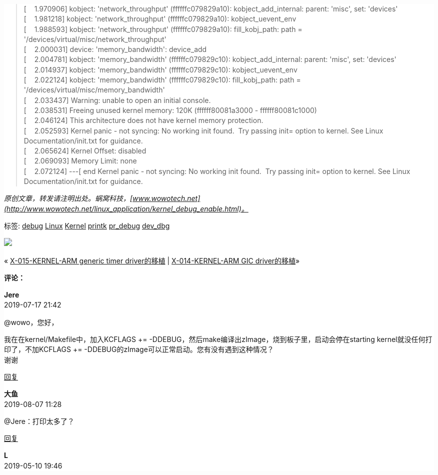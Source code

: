 > [    1.970906] kobject: 'network_throughput' (ffffffc079829a10): kobject_add_internal: parent: 'misc', set: 'devices'  
> [    1.981218] kobject: 'network_throughput' (ffffffc079829a10): kobject_uevent_env  
> [    1.988593] kobject: 'network_throughput' (ffffffc079829a10): fill_kobj_path: path = '/devices/virtual/misc/network_throughput'  
> [    2.000031] device: 'memory_bandwidth': device_add  
> [    2.004781] kobject: 'memory_bandwidth' (ffffffc079829c10): kobject_add_internal: parent: 'misc', set: 'devices'  
> [    2.014937] kobject: 'memory_bandwidth' (ffffffc079829c10): kobject_uevent_env  
> [    2.022124] kobject: 'memory_bandwidth' (ffffffc079829c10): fill_kobj_path: path = '/devices/virtual/misc/memory_bandwidth'  
> [    2.033437] Warning: unable to open an initial console.  
> [    2.038531] Freeing unused kernel memory: 120K (ffffff80081a3000 - ffffff80081c1000)  
> [    2.046124] This architecture does not have kernel memory protection.  
> [    2.052593] Kernel panic - not syncing: No working init found.  Try passing init= option to kernel. See Linux Documentation/init.txt for guidance.  
> [    2.065624] Kernel Offset: disabled  
> [    2.069093] Memory Limit: none  
> [    2.072124] ---[ end Kernel panic - not syncing: No working init found.  Try passing init= option to kernel. See Linux Documentation/init.txt for guidance.

  
_原创文章，转发请注明出处。蜗窝科技，[www.wowotech.net](http://www.wowotech.net/linux_application/kernel_debug_enable.html)。_

标签: [debug](http://www.wowotech.net/tag/debug) [Linux](http://www.wowotech.net/tag/Linux) [Kernel](http://www.wowotech.net/tag/Kernel) [printk](http://www.wowotech.net/tag/printk) [pr_debug](http://www.wowotech.net/tag/pr_debug) [dev_dbg](http://www.wowotech.net/tag/dev_dbg)

[![](http://www.wowotech.net/content/uploadfile/201605/ef3e1463542768.png)](http://www.wowotech.net/support_us.html)

« [X-015-KERNEL-ARM generic timer driver的移植](http://www.wowotech.net/x_project/generic_timer_porting.html) | [X-014-KERNEL-ARM GIC driver的移植](http://www.wowotech.net/x_project/gic_driver_porting.html)»

**评论：**

**Jere**  
2019-07-17 21:42

@wowo，您好，  
  
我在在kernel/Makefile中，加入KCFLAGS += -DDEBUG，然后make编译出zImage，烧到板子里，启动会停在starting kernel就没任何打印了，不加KCFLAGS += -DDEBUG的zImage可以正常启动。您有没有遇到这种情况？  
谢谢

[回复](http://www.wowotech.net/linux_application/kernel_debug_enable.html#comment-7537)

**大鱼**  
2019-08-07 11:28

@Jere：打印太多了？

[回复](http://www.wowotech.net/linux_application/kernel_debug_enable.html#comment-7573)

**L**  
2019-05-10 19:46
